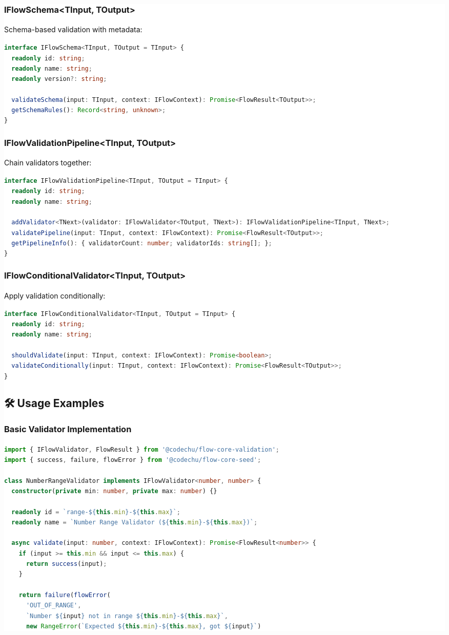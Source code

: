 ### **IFlowSchema<TInput, TOutput>**
Schema-based validation with metadata:

```typescript
interface IFlowSchema<TInput, TOutput = TInput> {
  readonly id: string;
  readonly name: string;
  readonly version?: string;
  
  validateSchema(input: TInput, context: IFlowContext): Promise<FlowResult<TOutput>>;
  getSchemaRules(): Record<string, unknown>;
}
```

### **IFlowValidationPipeline<TInput, TOutput>**
Chain validators together:

```typescript
interface IFlowValidationPipeline<TInput, TOutput = TInput> {
  readonly id: string;
  readonly name: string;
  
  addValidator<TNext>(validator: IFlowValidator<TOutput, TNext>): IFlowValidationPipeline<TInput, TNext>;
  validatePipeline(input: TInput, context: IFlowContext): Promise<FlowResult<TOutput>>;
  getPipelineInfo(): { validatorCount: number; validatorIds: string[]; };
}
```

### **IFlowConditionalValidator<TInput, TOutput>**
Apply validation conditionally:

```typescript
interface IFlowConditionalValidator<TInput, TOutput = TInput> {
  readonly id: string;
  readonly name: string;
  
  shouldValidate(input: TInput, context: IFlowContext): Promise<boolean>;
  validateConditionally(input: TInput, context: IFlowContext): Promise<FlowResult<TOutput>>;
}
```

## 🛠️ **Usage Examples**

### **Basic Validator Implementation**

```typescript
import { IFlowValidator, FlowResult } from '@codechu/flow-core-validation';
import { success, failure, flowError } from '@codechu/flow-core-seed';

class NumberRangeValidator implements IFlowValidator<number, number> {
  constructor(private min: number, private max: number) {}
  
  readonly id = `range-${this.min}-${this.max}`;
  readonly name = `Number Range Validator (${this.min}-${this.max})`;
  
  async validate(input: number, context: IFlowContext): Promise<FlowResult<number>> {
    if (input >= this.min && input <= this.max) {
      return success(input);
    }
    
    return failure(flowError(
      'OUT_OF_RANGE',
      `Number ${input} not in range ${this.min}-${this.max}`,
      new RangeError(`Expected ${this.min}-${this.max}, got ${input}`)
```